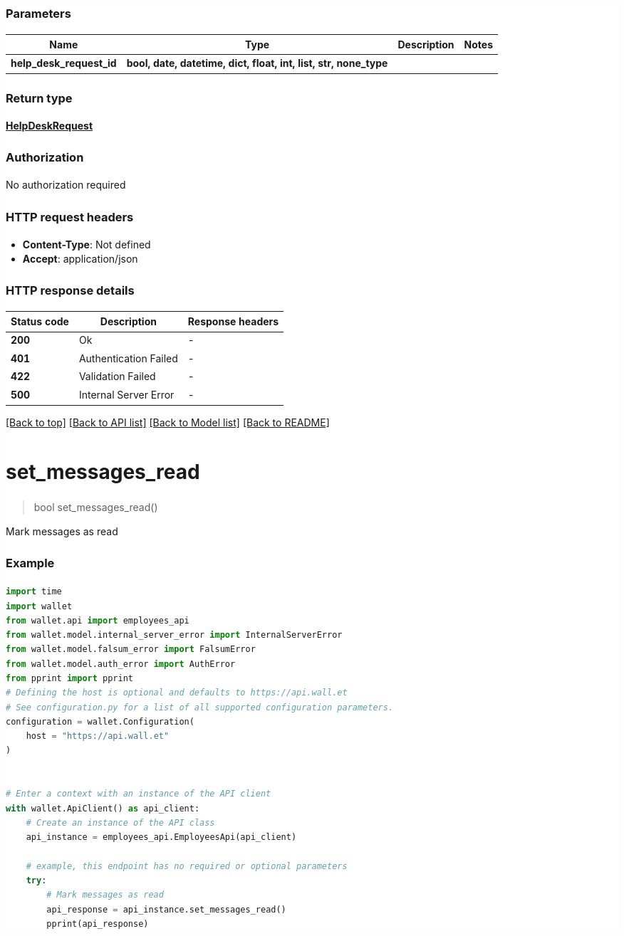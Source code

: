 
### Parameters

Name | Type | Description  | Notes
------------- | ------------- | ------------- | -------------
 **help_desk_request_id** | **bool, date, datetime, dict, float, int, list, str, none_type**|  |

### Return type

[**HelpDeskRequest**](HelpDeskRequest.md)

### Authorization

No authorization required

### HTTP request headers

 - **Content-Type**: Not defined
 - **Accept**: application/json


### HTTP response details

| Status code | Description | Response headers |
|-------------|-------------|------------------|
**200** | Ok |  -  |
**401** | Authentication Failed |  -  |
**422** | Validation Failed |  -  |
**500** | Internal Server Error |  -  |

[[Back to top]](#) [[Back to API list]](../README.md#documentation-for-api-endpoints) [[Back to Model list]](../README.md#documentation-for-models) [[Back to README]](../README.md)

# **set_messages_read**
> bool set_messages_read()

Mark messages as read

### Example


```python
import time
import wallet
from wallet.api import employees_api
from wallet.model.internal_server_error import InternalServerError
from wallet.model.falsum_error import FalsumError
from wallet.model.auth_error import AuthError
from pprint import pprint
# Defining the host is optional and defaults to https://api.wall.et
# See configuration.py for a list of all supported configuration parameters.
configuration = wallet.Configuration(
    host = "https://api.wall.et"
)


# Enter a context with an instance of the API client
with wallet.ApiClient() as api_client:
    # Create an instance of the API class
    api_instance = employees_api.EmployeesApi(api_client)

    # example, this endpoint has no required or optional parameters
    try:
        # Mark messages as read
        api_response = api_instance.set_messages_read()
        pprint(api_response)
```